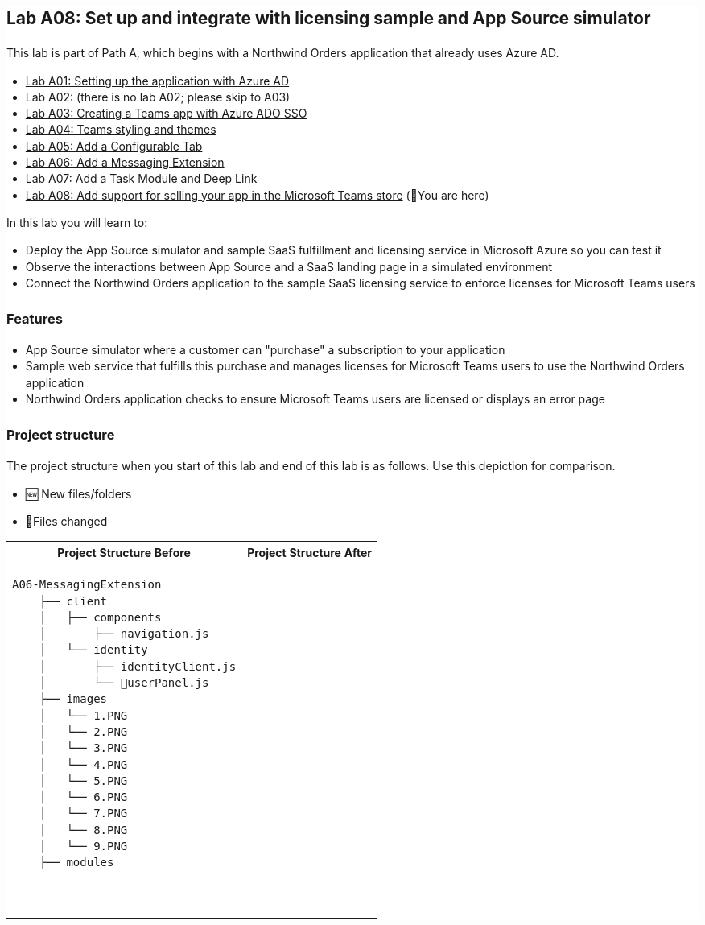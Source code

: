 ## Lab A08: Set up and integrate with licensing sample and App Source simulator

This lab is part of Path A, which begins with a Northwind Orders application that already uses Azure AD.


* [Lab A01: Setting up the application with Azure AD](./Lab-A01.md)
* Lab A02: (there is no lab A02; please skip to A03)
* [Lab A03: Creating a Teams app with Azure ADO SSO](./Lab-A03.md)
* [Lab A04: Teams styling and themes](./Lab-A04.md)
* [Lab A05: Add a Configurable Tab](./Lab-A05.md)
* [Lab A06: Add a Messaging Extension](./Lab-A06.md)
* [Lab A07: Add a Task Module and Deep Link](./Lab-A07.md)
* [Lab A08: Add support for selling your app in the Microsoft Teams store](./Lab-A08.md) (📍You are here)

In this lab you will learn to:

- Deploy the App Source simulator and sample SaaS fulfillment and licensing service in Microsoft Azure so you can test it
- Observe the interactions between App Source and a SaaS landing page in a simulated environment
- Connect the Northwind Orders application to the sample SaaS licensing service to enforce licenses for Microsoft Teams users

### Features

- App Source simulator where a customer can "purchase" a subscription to your application
- Sample web service that fulfills this purchase and manages licenses for Microsoft Teams users to use the Northwind Orders application
- Northwind Orders application checks to ensure Microsoft Teams users are licensed or displays an error page

### Project structure
The project structure when you start of this lab and end of this lab is as follows.
Use this depiction for comparison.
- 🆕 New files/folders

- 🔺Files changed
<table>
<tr>
<th>Project Structure Before </th>
<th>Project Structure After</th>
</tr>
<tr>
<td valign="top" >
<pre>
A06-MessagingExtension
    ├── client
    │   ├── components
    │       ├── navigation.js
    │   └── identity
    │       ├── identityClient.js
    │       └── 🔺userPanel.js
    ├── images
    │   └── 1.PNG
    │   └── 2.PNG
    │   └── 3.PNG
    │   └── 4.PNG
    │   └── 5.PNG
    │   └── 6.PNG
    │   └── 7.PNG
    │   └── 8.PNG
    │   └── 9.PNG
    ├── modules